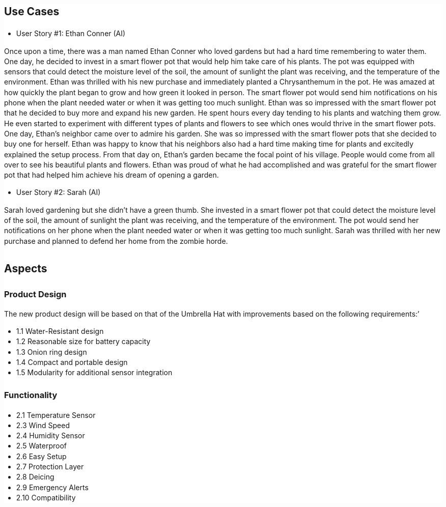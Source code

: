 ## Use Cases
* User Story #1: Ethan Conner (AI)
  
Once upon a time, there was a man named Ethan Conner who loved gardens but had a hard time remembering to water them. One day, he decided to invest in a smart flower pot that would help him take care of his plants. The pot was equipped with sensors that could detect the moisture level of the soil, the amount of sunlight the plant was receiving, and the temperature of the environment.
Ethan was thrilled with his new purchase and immediately planted a Chrysanthemum in the pot. He was amazed at how quickly the plant began to grow and how green it looked in person. The smart flower pot would send him notifications on his phone when the plant needed water or when it was getting too much sunlight.
Ethan was so impressed with the smart flower pot that he decided to buy more and expand his new garden. He spent hours every day tending to his plants and watching them grow. He even started to experiment with different types of plants and flowers to see which ones would thrive in the smart flower pots.
One day, Ethan’s neighbor came over to admire his garden. She was so impressed with the smart flower pots that she decided to buy one for herself. Ethan was happy to know that his neighbors also had a hard time making time for plants and excitedly explained the setup process.
From that day on, Ethan’s garden became the focal point of his village. People would come from all over to see his beautiful plants and flowers. Ethan was proud of what he had accomplished and was grateful for the smart flower pot that had helped him achieve his dream of opening a garden.

* User Story #2: Sarah (AI)
  
Sarah loved gardening but she didn’t have a green thumb. She invested in a smart flower pot that could detect the moisture level of the soil, the amount of sunlight the plant was receiving, and the temperature of the environment. The pot would send her notifications on her phone when the plant needed water or when it was getting too much sunlight. Sarah was thrilled with her new purchase and planned to defend her home from the zombie horde.

## Aspects
### 	Product Design

The new product design will be based on that of the Umbrella Hat with improvements based on the following requirements:’

 * 1.1  Water-Resistant design
 * 1.2 Reasonable size for battery capacity
 * 1.3 Onion ring design
 * 1.4 Compact and portable design
 * 1.5 Modularity for additional sensor integration

###  Functionality
   
* 2.1 Temperature Sensor
* 2.3 Wind Speed
* 2.4 Humidity Sensor
* 2.5 Waterproof
* 2.6 Easy Setup
* 2.7 Protection Layer
* 2.8 Deicing
* 2.9 Emergency Alerts
* 2.10 Compatibility
